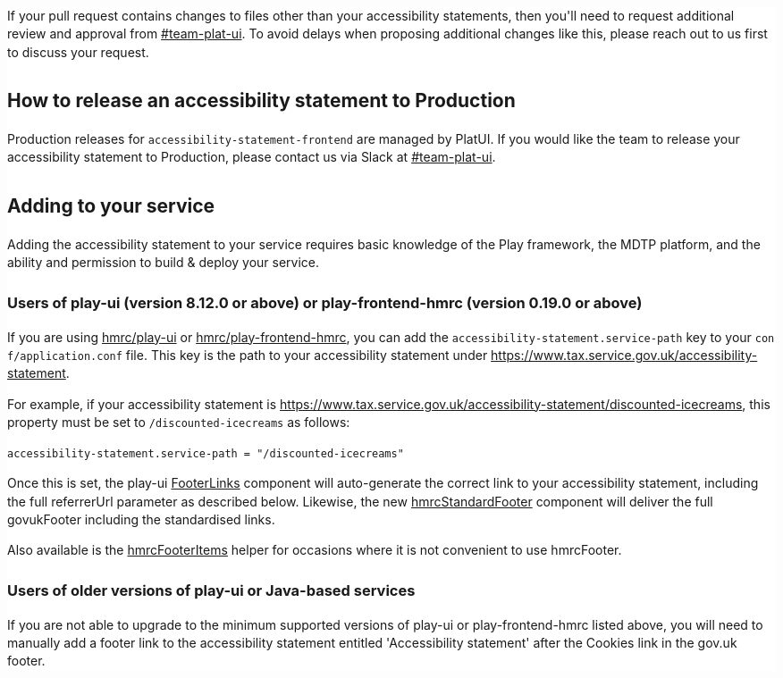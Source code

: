 If your pull request contains changes to files other than your accessibility statements, then you'll need to request additional review and approval from [#team-plat-ui](https://hmrcdigital.slack.com/messages/team-plat-ui/). To avoid delays when proposing additional changes like this, please reach out to us first to discuss your request.

## How to release an accessibility statement to Production
Production releases for ```accessibility-statement-frontend``` are managed by PlatUI. If you would like the team to release your accessibility statement to Production, please contact us via Slack at [#team-plat-ui](https://hmrcdigital.slack.com/messages/team-plat-ui/).

## Adding to your service

Adding the accessibility statement to your service requires basic knowledge of the Play framework, the MDTP platform, and
 the ability and permission to build & deploy your service.
 
### Users of play-ui (version 8.12.0 or above) or play-frontend-hmrc (version 0.19.0 or above)

If you are using [hmrc/play-ui](https://github.com/hmrc/play-ui#accessibility-statements)
 or [hmrc/play-frontend-hmrc](https://github.com/hmrc/play-frontend-hmrc#accessibility-statements), you can add the 
 `accessibility-statement.service-path` key to your `conf/application.conf` file. This key is 
 the path to your accessibility statement under https://www.tax.service.gov.uk/accessibility-statement.
                                                                       
For example, if your accessibility statement is https://www.tax.service.gov.uk/accessibility-statement/discounted-icecreams, 
this property must be set to `/discounted-icecreams` as follows:

```
accessibility-statement.service-path = "/discounted-icecreams"
```

Once this is set, the play-ui [FooterLinks](https://github.com/hmrc/play-ui/blob/master/src/main/twirl/uk/gov/hmrc/play/views/layouts/FooterLinks.scala.html)
  component will auto-generate the correct link to your accessibility statement, including
the full referrerUrl parameter as described below. Likewise, the new
 [hmrcStandardFooter](https://github.com/hmrc/play-frontend-hmrc/blob/master/src/main/play-26/twirl/uk/gov/hmrc/hmrcfrontend/views/helpers/hmrcStandardFooter.scala.html)
 component will deliver the full govukFooter including the standardised links.
 
Also available is the [hmrcFooterItems](https://github.com/hmrc/play-frontend-hmrc/blob/master/src/main/scala/uk/gov/hmrc/hmrcfrontend/views/config/HmrcFooterItems.scala) helper
for occasions where it is not convenient to use hmrcFooter.

### Users of older versions of play-ui or Java-based services
 
If you are not able to upgrade to the minimum supported versions of play-ui or play-frontend-hmrc listed above, you 
will need to manually add a footer link to the accessibility statement entitled 'Accessibility statement' after the 
Cookies link in the gov.uk footer.
 